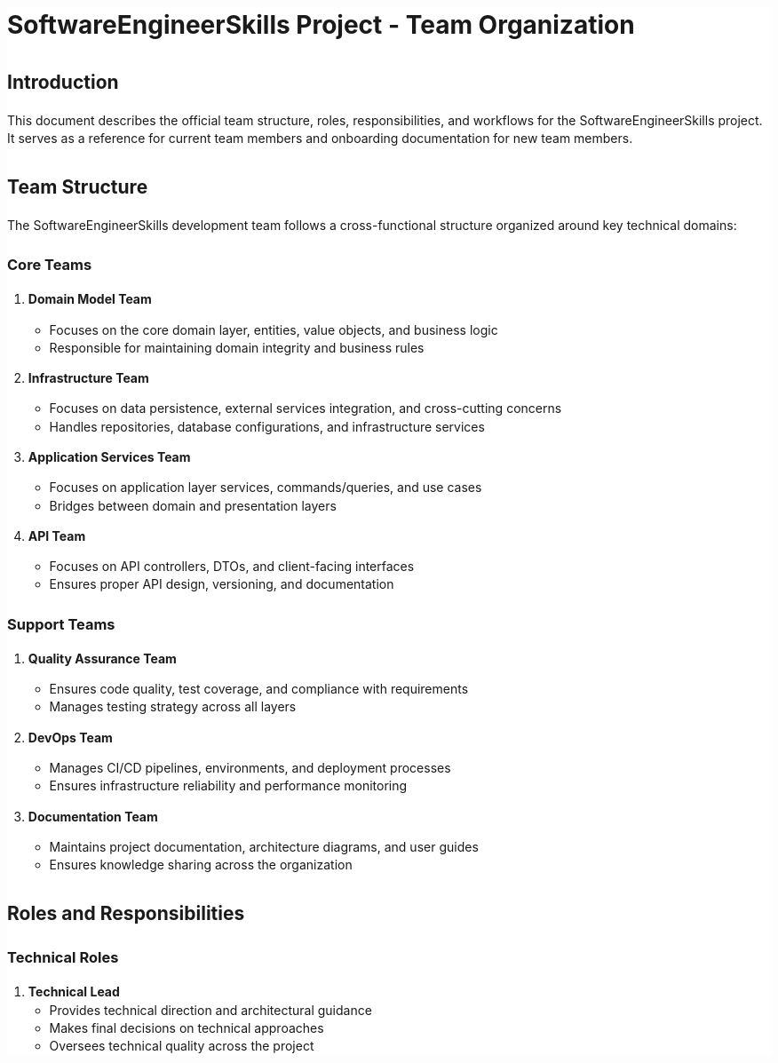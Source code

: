 # SoftwareEngineerSkills Project - Team Organization

## Introduction

This document describes the official team structure, roles, responsibilities, and workflows for the SoftwareEngineerSkills project. It serves as a reference for current team members and onboarding documentation for new team members.

## Team Structure

The SoftwareEngineerSkills development team follows a cross-functional structure organized around key technical domains:

### Core Teams

1. **Domain Model Team**
   - Focuses on the core domain layer, entities, value objects, and business logic
   - Responsible for maintaining domain integrity and business rules

2. **Infrastructure Team**
   - Focuses on data persistence, external services integration, and cross-cutting concerns
   - Handles repositories, database configurations, and infrastructure services

3. **Application Services Team**
   - Focuses on application layer services, commands/queries, and use cases
   - Bridges between domain and presentation layers

4. **API Team**
   - Focuses on API controllers, DTOs, and client-facing interfaces
   - Ensures proper API design, versioning, and documentation

### Support Teams

1. **Quality Assurance Team**
   - Ensures code quality, test coverage, and compliance with requirements
   - Manages testing strategy across all layers

2. **DevOps Team**
   - Manages CI/CD pipelines, environments, and deployment processes
   - Ensures infrastructure reliability and performance monitoring

3. **Documentation Team**
   - Maintains project documentation, architecture diagrams, and user guides
   - Ensures knowledge sharing across the organization

## Roles and Responsibilities

### Technical Roles

1. **Technical Lead**
   - Provides technical direction and architectural guidance
   - Makes final decisions on technical approaches
   - Oversees technical quality across the project
